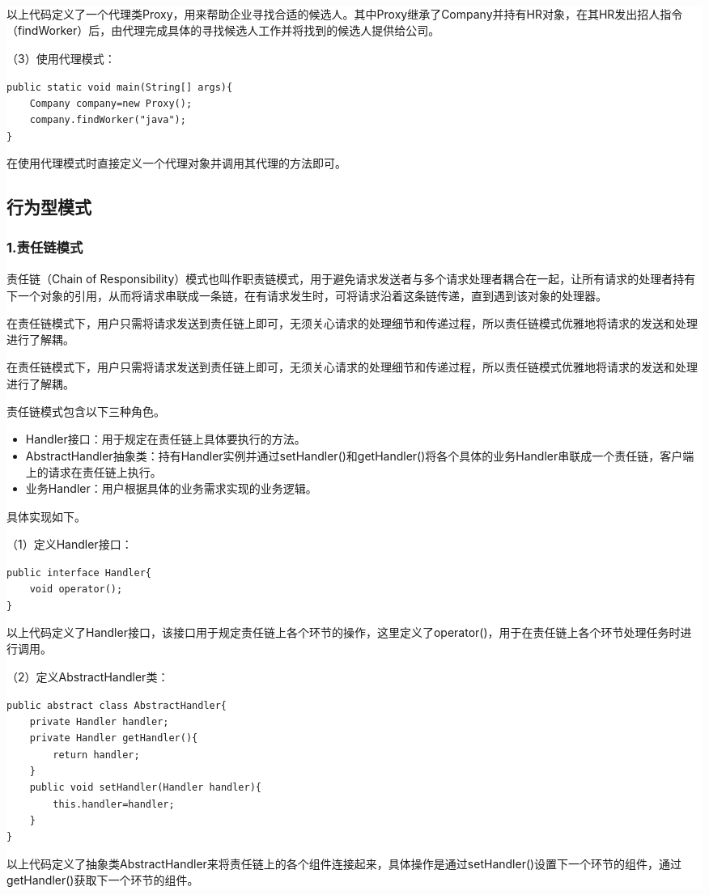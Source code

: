 以上代码定义了一个代理类Proxy，用来帮助企业寻找合适的候选人。其中Proxy继承了Company并持有HR对象，在其HR发出招人指令（findWorker）后，由代理完成具体的寻找候选人工作并将找到的候选人提供给公司。

（3）使用代理模式：

```html
public static void main(String[] args){
	Company company=new Proxy();
	company.findWorker("java");
}
```

在使用代理模式时直接定义一个代理对象并调用其代理的方法即可。

## 行为型模式

### 1.责任链模式

责任链（Chain of Responsibility）模式也叫作职责链模式，用于避免请求发送者与多个请求处理者耦合在一起，让所有请求的处理者持有下一个对象的引用，从而将请求串联成一条链，在有请求发生时，可将请求沿着这条链传递，直到遇到该对象的处理器。

在责任链模式下，用户只需将请求发送到责任链上即可，无须关心请求的处理细节和传递过程，所以责任链模式优雅地将请求的发送和处理进行了解耦。

在责任链模式下，用户只需将请求发送到责任链上即可，无须关心请求的处理细节和传递过程，所以责任链模式优雅地将请求的发送和处理进行了解耦。

责任链模式包含以下三种角色。

- Handler接口：用于规定在责任链上具体要执行的方法。
- AbstractHandler抽象类：持有Handler实例并通过setHandler()和getHandler()将各个具体的业务Handler串联成一个责任链，客户端上的请求在责任链上执行。
- 业务Handler：用户根据具体的业务需求实现的业务逻辑。

具体实现如下。

（1）定义Handler接口：

```html
public interface Handler{
	void operator();
}
```

以上代码定义了Handler接口，该接口用于规定责任链上各个环节的操作，这里定义了operator()，用于在责任链上各个环节处理任务时进行调用。

（2）定义AbstractHandler类：

```html
public abstract class AbstractHandler{
	private Handler handler;
	private Handler getHandler(){
		return handler;
	}
	public void setHandler(Handler handler){
		this.handler=handler;
	}
}
```

以上代码定义了抽象类AbstractHandler来将责任链上的各个组件连接起来，具体操作是通过setHandler()设置下一个环节的组件，通过getHandler()获取下一个环节的组件。

